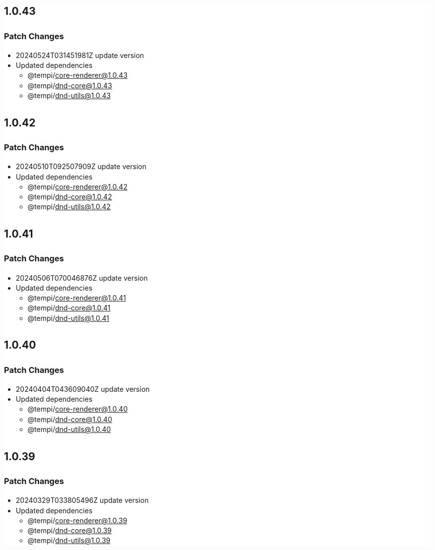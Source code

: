 ## 1.0.43

### Patch Changes

- 20240524T031451981Z update version
- Updated dependencies
  - @tempi/core-renderer@1.0.43
  - @tempi/dnd-core@1.0.43
  - @tempi/dnd-utils@1.0.43

## 1.0.42

### Patch Changes

- 20240510T092507909Z update version
- Updated dependencies
  - @tempi/core-renderer@1.0.42
  - @tempi/dnd-core@1.0.42
  - @tempi/dnd-utils@1.0.42

## 1.0.41

### Patch Changes

- 20240506T070046876Z update version
- Updated dependencies
  - @tempi/core-renderer@1.0.41
  - @tempi/dnd-core@1.0.41
  - @tempi/dnd-utils@1.0.41

## 1.0.40

### Patch Changes

- 20240404T043609040Z update version
- Updated dependencies
  - @tempi/core-renderer@1.0.40
  - @tempi/dnd-core@1.0.40
  - @tempi/dnd-utils@1.0.40

## 1.0.39

### Patch Changes

- 20240329T033805496Z update version
- Updated dependencies
  - @tempi/core-renderer@1.0.39
  - @tempi/dnd-core@1.0.39
  - @tempi/dnd-utils@1.0.39
